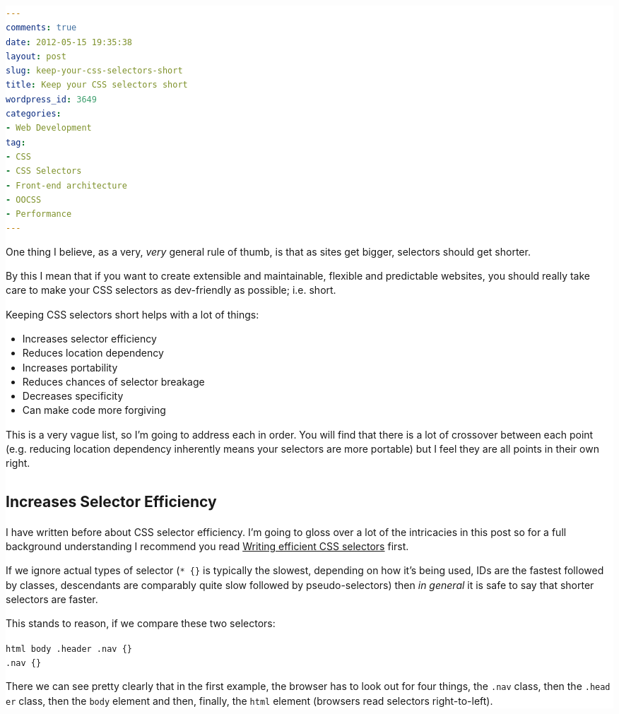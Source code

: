 ```yaml
---
comments: true
date: 2012-05-15 19:35:38
layout: post
slug: keep-your-css-selectors-short
title: Keep your CSS selectors short
wordpress_id: 3649
categories:
- Web Development
tag:
- CSS
- CSS Selectors
- Front-end architecture
- OOCSS
- Performance
---
```


One thing I believe, as a very, _very_ general rule of thumb, is that as sites get bigger, selectors should get shorter.

By this I mean that if you want to create extensible and maintainable, flexible and predictable websites, you should really take care to make your CSS selectors as dev-friendly as possible; i.e. short.

Keeping CSS selectors short helps with a lot of things:

* Increases selector efficiency
* Reduces location dependency
* Increases portability
* Reduces chances of selector breakage
* Decreases specificity
* Can make code more forgiving

This is a very vague list, so I’m going to address each in order. You will find that there is a lot of crossover between each point (e.g. reducing location dependency inherently means your selectors are more portable) but I feel they are all points in their own right.

## Increases Selector Efficiency

I have written before about CSS selector efficiency. I’m going to gloss over a lot of the intricacies in this post so for a full background understanding I recommend you read [Writing efficient CSS selectors](http://csswizardry.com/2011/09/writing-efficient-css-selectors/) first.

If we ignore actual types of selector (`* {}` is typically the slowest, depending on how it’s being used, IDs are the fastest followed by classes, descendants are comparably quite slow followed by pseudo-selectors) then _in general_ it is safe to say that shorter selectors are faster.

This stands to reason, if we compare these two selectors:

    html body .header .nav {}
    .nav {}

There we can see pretty clearly that in the first example, the browser has to look out for four things, the `.nav` class, then the `.header` class, then the `body` element and then, finally, the `html` element (browsers read selectors right-to-left).
